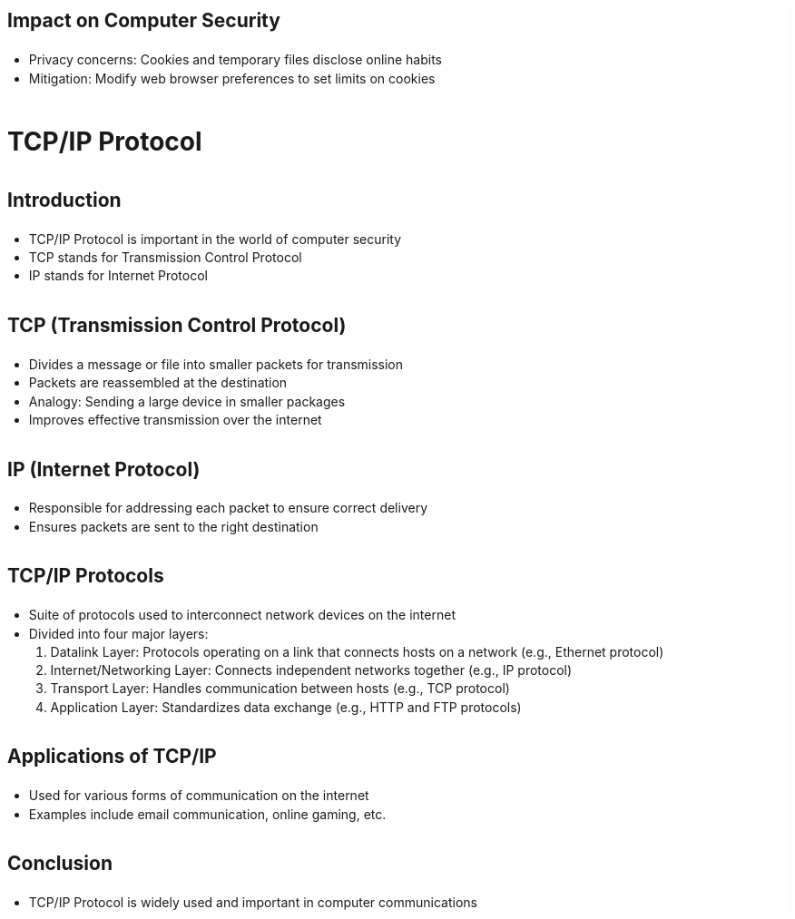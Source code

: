 ## Impact on Computer Security
* Privacy concerns: Cookies and temporary files disclose online habits
* Mitigation: Modify web browser preferences to set limits on cookies

# TCP/IP Protocol

## Introduction
* TCP/IP Protocol is important in the world of computer security
* TCP stands for Transmission Control Protocol
* IP stands for Internet Protocol

## TCP (Transmission Control Protocol)
* Divides a message or file into smaller packets for transmission
* Packets are reassembled at the destination
* Analogy: Sending a large device in smaller packages
* Improves effective transmission over the internet

## IP (Internet Protocol)
* Responsible for addressing each packet to ensure correct delivery
* Ensures packets are sent to the right destination

## TCP/IP Protocols
* Suite of protocols used to interconnect network devices on the internet
* Divided into four major layers:
  1. Datalink Layer: Protocols operating on a link that connects hosts on a network (e.g., Ethernet protocol)
  2. Internet/Networking Layer: Connects independent networks together (e.g., IP protocol)
  3. Transport Layer: Handles communication between hosts (e.g., TCP protocol)
  4. Application Layer: Standardizes data exchange (e.g., HTTP and FTP protocols)

## Applications of TCP/IP
* Used for various forms of communication on the internet
* Examples include email communication, online gaming, etc.

## Conclusion
* TCP/IP Protocol is widely used and important in computer communications
